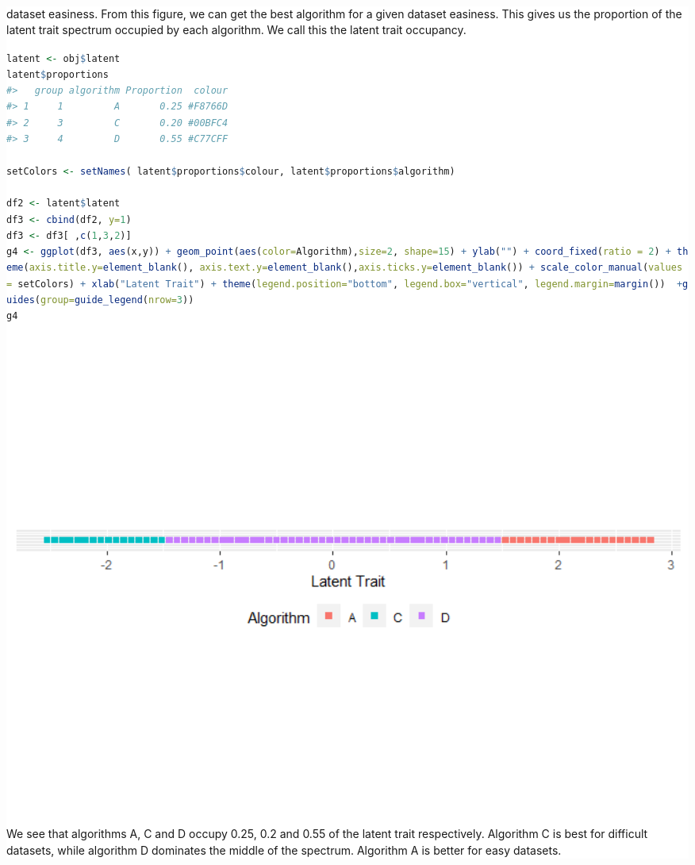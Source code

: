 dataset easiness. From this figure, we can get the best algorithm for a
given dataset easiness. This gives us the proportion of the latent trait
spectrum occupied by each algorithm. We call this the latent trait
occupancy.

``` r
latent <- obj$latent
latent$proportions
#>   group algorithm Proportion  colour
#> 1     1         A       0.25 #F8766D
#> 2     3         C       0.20 #00BFC4
#> 3     4         D       0.55 #C77CFF

setColors <- setNames( latent$proportions$colour, latent$proportions$algorithm)

df2 <- latent$latent
df3 <- cbind(df2, y=1)
df3 <- df3[ ,c(1,3,2)]
g4 <- ggplot(df3, aes(x,y)) + geom_point(aes(color=Algorithm),size=2, shape=15) + ylab("") + coord_fixed(ratio = 2) + theme(axis.title.y=element_blank(), axis.text.y=element_blank(),axis.ticks.y=element_blank()) + scale_color_manual(values = setColors) + xlab("Latent Trait") + theme(legend.position="bottom", legend.box="vertical", legend.margin=margin())  +guides(group=guide_legend(nrow=3))
g4
```

<img src="man/figures/README-latent4-1.png" width="100%" /> We see that
algorithms A, C and D occupy 0.25, 0.2 and 0.55 of the latent trait
respectively. Algorithm C is best for difficult datasets, while
algorithm D dominates the middle of the spectrum. Algorithm A is better
for easy datasets.
